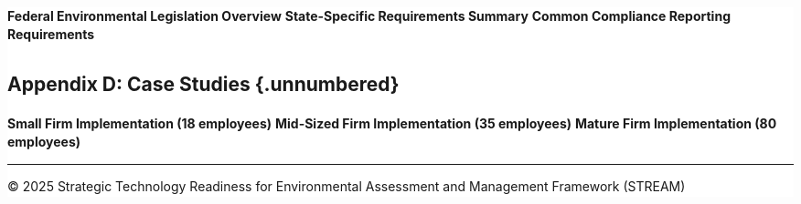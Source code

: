 **Federal Environmental Legislation Overview**
**State-Specific Requirements Summary**
**Common Compliance Reporting Requirements**

## Appendix D: Case Studies {.unnumbered}

**Small Firm Implementation (18 employees)**
**Mid-Sized Firm Implementation (35 employees)**
**Mature Firm Implementation (80 employees)**

---

© 2025 Strategic Technology Readiness for Environmental Assessment and Management Framework (STREAM)
